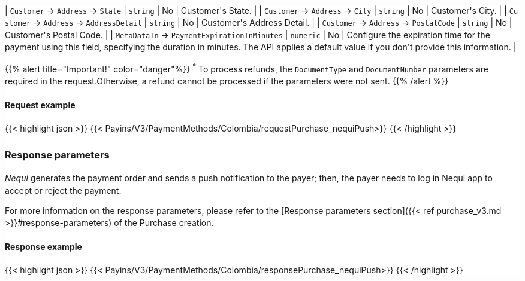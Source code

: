| `Customer` → `Address` → `State` | `string` | No | Customer's State. |
| `Customer` → `Address` → `City` | `string` | No | Customer's City. |
| `Customer` → `Address` → `AddressDetail` | `string` | No | Customer's Address Detail. |
| `Customer` → `Address` → `PostalCode` | `string` | No | Customer's Postal Code. |
| `MetaDataIn` → `PaymentExpirationInMinutes` | `numeric` | No | Configure the expiration time for the payment using this field, specifying the duration in minutes. The API applies a default value if you don't provide this information. |

{{% alert title="Important!" color="danger"%}}
<sup>*</sup> To process refunds, the `DocumentType` and `DocumentNumber` parameters are required in the request.Otherwise, a refund cannot be processed if the parameters were not sent.
{{% /alert %}}

#### Request example
{{< highlight json >}}
{{< Payins/V3/PaymentMethods/Colombia/requestPurchase_nequiPush>}}
{{< /highlight >}}


### Response parameters
_Nequi_ generates the payment order and sends a push notification to the payer; then, the payer needs to log in Nequi app to accept or reject the payment.

For more information on the response parameters, please refer to the [Response parameters section]({{< ref purchase_v3.md >}}#response-parameters) of the Purchase creation.

#### Response example

{{< highlight json >}}
{{< Payins/V3/PaymentMethods/Colombia/responsePurchase_nequiPush>}}
{{< /highlight >}}